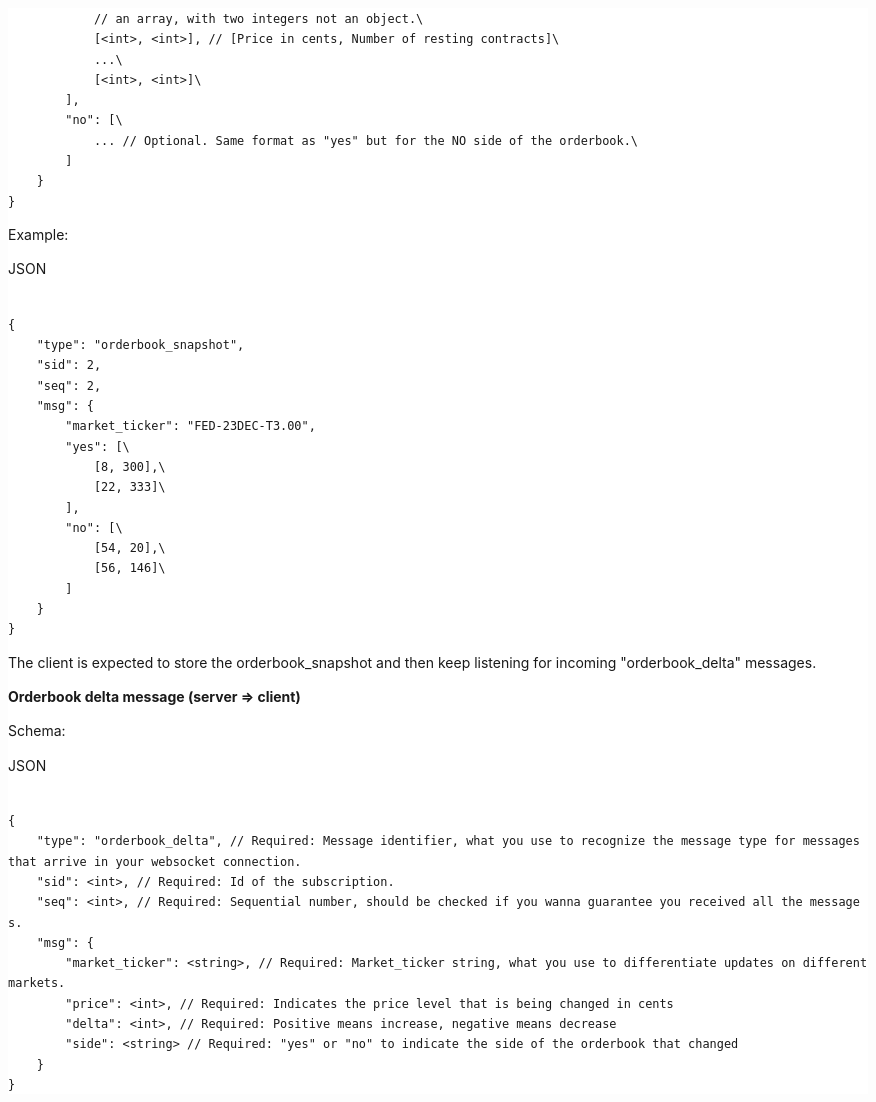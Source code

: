 ```rdmd-code lang-json theme-light
			// an array, with two integers not an object.\
			[<int>, <int>], // [Price in cents, Number of resting contracts]\
			...\
			[<int>, <int>]\
		],
		"no": [\
			... // Optional. Same format as "yes" but for the NO side of the orderbook.\
		]
	}
}

```

Example:

JSON

```rdmd-code lang-json theme-light

{
	"type": "orderbook_snapshot",
	"sid": 2,
	"seq": 2,
	"msg": {
		"market_ticker": "FED-23DEC-T3.00",
		"yes": [\
			[8, 300],\
			[22, 333]\
		],
		"no": [\
			[54, 20],\
			[56, 146]\
		]
	}
}

```

The client is expected to store the orderbook\_snapshot and then keep listening for incoming "orderbook\_delta" messages.

**Orderbook delta message (server => client)**

Schema:

JSON

```rdmd-code lang-json theme-light

{
	"type": "orderbook_delta", // Required: Message identifier, what you use to recognize the message type for messages that arrive in your websocket connection.
	"sid": <int>, // Required: Id of the subscription.
	"seq": <int>, // Required: Sequential number, should be checked if you wanna guarantee you received all the messages.
	"msg": {
		"market_ticker": <string>, // Required: Market_ticker string, what you use to differentiate updates on different markets.
		"price": <int>, // Required: Indicates the price level that is being changed in cents
		"delta": <int>, // Required: Positive means increase, negative means decrease
		"side": <string> // Required: "yes" or "no" to indicate the side of the orderbook that changed
	}
}

```
